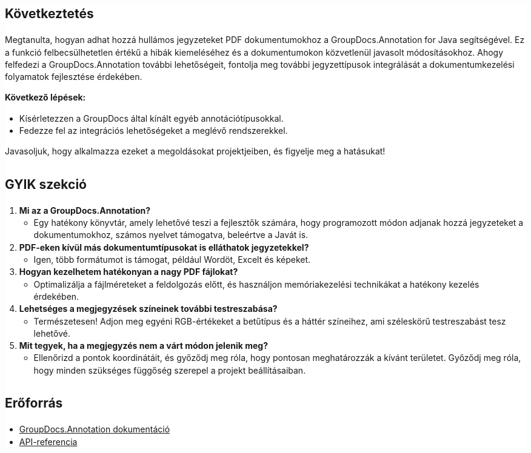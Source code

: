 ## Következtetés
Megtanulta, hogyan adhat hozzá hullámos jegyzeteket PDF dokumentumokhoz a GroupDocs.Annotation for Java segítségével. Ez a funkció felbecsülhetetlen értékű a hibák kiemeléséhez és a dokumentumokon közvetlenül javasolt módosításokhoz. Ahogy felfedezi a GroupDocs.Annotation további lehetőségeit, fontolja meg további jegyzettípusok integrálását a dokumentumkezelési folyamatok fejlesztése érdekében.

**Következő lépések:**
- Kísérletezzen a GroupDocs által kínált egyéb annotációtípusokkal.
- Fedezze fel az integrációs lehetőségeket a meglévő rendszerekkel.

Javasoljuk, hogy alkalmazza ezeket a megoldásokat projektjeiben, és figyelje meg a hatásukat!

## GYIK szekció
1. **Mi az a GroupDocs.Annotation?**
   - Egy hatékony könyvtár, amely lehetővé teszi a fejlesztők számára, hogy programozott módon adjanak hozzá jegyzeteket a dokumentumokhoz, számos nyelvet támogatva, beleértve a Javát is.
2. **PDF-eken kívül más dokumentumtípusokat is elláthatok jegyzetekkel?**
   - Igen, több formátumot is támogat, például Wordöt, Excelt és képeket.
3. **Hogyan kezelhetem hatékonyan a nagy PDF fájlokat?**
   - Optimalizálja a fájlméreteket a feldolgozás előtt, és használjon memóriakezelési technikákat a hatékony kezelés érdekében.
4. **Lehetséges a megjegyzések színeinek további testreszabása?**
   - Természetesen! Adjon meg egyéni RGB-értékeket a betűtípus és a háttér színeihez, ami széleskörű testreszabást tesz lehetővé.
5. **Mit tegyek, ha a megjegyzés nem a várt módon jelenik meg?**
   - Ellenőrizd a pontok koordinátáit, és győződj meg róla, hogy pontosan meghatározzák a kívánt területet. Győződj meg róla, hogy minden szükséges függőség szerepel a projekt beállításaiban.

## Erőforrás
- [GroupDocs.Annotation dokumentáció](https://docs.groupdocs.com/annotation/java/)
- [API-referencia](https://reference.groupdocs.com/annotation/java/)